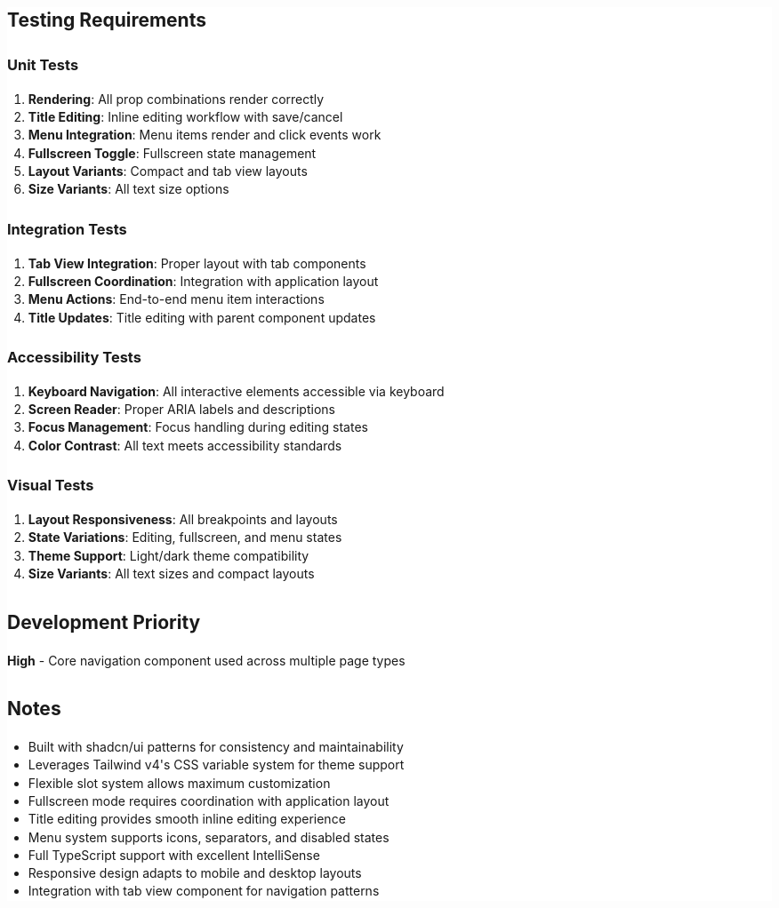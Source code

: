 ## Testing Requirements

### Unit Tests
1. **Rendering**: All prop combinations render correctly
2. **Title Editing**: Inline editing workflow with save/cancel
3. **Menu Integration**: Menu items render and click events work
4. **Fullscreen Toggle**: Fullscreen state management
5. **Layout Variants**: Compact and tab view layouts
6. **Size Variants**: All text size options

### Integration Tests
1. **Tab View Integration**: Proper layout with tab components
2. **Fullscreen Coordination**: Integration with application layout
3. **Menu Actions**: End-to-end menu item interactions
4. **Title Updates**: Title editing with parent component updates

### Accessibility Tests
1. **Keyboard Navigation**: All interactive elements accessible via keyboard
2. **Screen Reader**: Proper ARIA labels and descriptions
3. **Focus Management**: Focus handling during editing states
4. **Color Contrast**: All text meets accessibility standards

### Visual Tests
1. **Layout Responsiveness**: All breakpoints and layouts
2. **State Variations**: Editing, fullscreen, and menu states
3. **Theme Support**: Light/dark theme compatibility
4. **Size Variants**: All text sizes and compact layouts

## Development Priority
**High** - Core navigation component used across multiple page types

## Notes
- Built with shadcn/ui patterns for consistency and maintainability
- Leverages Tailwind v4's CSS variable system for theme support
- Flexible slot system allows maximum customization
- Fullscreen mode requires coordination with application layout
- Title editing provides smooth inline editing experience
- Menu system supports icons, separators, and disabled states
- Full TypeScript support with excellent IntelliSense
- Responsive design adapts to mobile and desktop layouts
- Integration with tab view component for navigation patterns